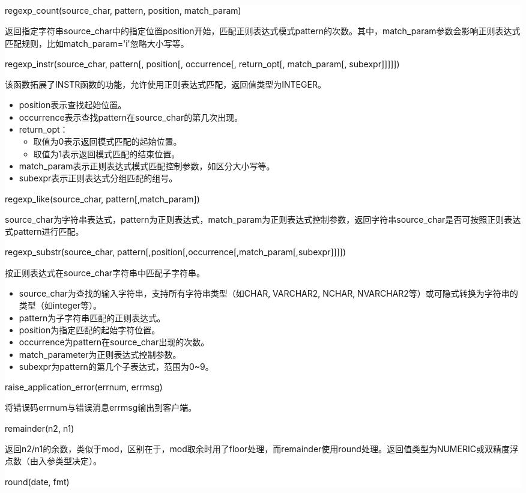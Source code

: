 <tr id="row11808724195213"><td class="cellrowborder" valign="top" width="40.43%" headers="mcps1.2.3.1.1 "><p id="p1580822420524"><a name="p1580822420524"></a><a name="p1580822420524"></a>regexp_count(source_char, pattern, position, match_param)</p>
</td>
<td class="cellrowborder" valign="top" width="59.57%" headers="mcps1.2.3.1.2 "><p id="p880813247524"><a name="p880813247524"></a><a name="p880813247524"></a>返回指定字符串source_char中的指定位置position开始，匹配正则表达式模式pattern的次数。其中，match_param参数会影响正则表达式匹配规则，比如match_param='i'忽略大小写等。</p>
</td>
</tr>
<tr id="row2876151415436"><td class="cellrowborder" valign="top" width="40.43%" headers="mcps1.2.3.1.1 "><p id="p387671414435"><a name="p387671414435"></a><a name="p387671414435"></a>regexp_instr(source_char, pattern[, position[, occurrence[, return_opt[, match_param[, subexpr]]]]])</p>
</td>
<td class="cellrowborder" valign="top" width="59.57%" headers="mcps1.2.3.1.2 "><p id="p726753584411"><a name="p726753584411"></a><a name="p726753584411"></a>该函数拓展了INSTR函数的功能，允许使用正则表达式匹配，返回值类型为INTEGER。</p>
<a name="ul2610121664515"></a><a name="ul2610121664515"></a><ul id="ul2610121664515"><li>position表示查找起始位置。</li><li>occurrence表示查找pattern在source_char的第几次出现。</li><li>return_opt：<a name="ul19875117134612"></a><a name="ul19875117134612"></a><ul id="ul19875117134612"><li>取值为0表示返回模式匹配的起始位置。</li><li>取值为1表示返回模式匹配的结束位置。</li></ul>
</li><li>match_param表示正则表达式模式匹配控制参数，如区分大小写等。</li><li>subexpr表示正则表达式分组匹配的组号。</li></ul>
</td>
</tr>
<tr id="row182531812194615"><td class="cellrowborder" valign="top" width="40.43%" headers="mcps1.2.3.1.1 "><p id="p52531121462"><a name="p52531121462"></a><a name="p52531121462"></a>regexp_like(source_char, pattern[,match_param])</p>
</td>
<td class="cellrowborder" valign="top" width="59.57%" headers="mcps1.2.3.1.2 "><p id="p2253191211463"><a name="p2253191211463"></a><a name="p2253191211463"></a>source_char为字符串表达式，pattern为正则表达式，match_param为正则表达式控制参数，返回字符串source_char是否可按照正则表达式pattern进行匹配。</p>
</td>
</tr>
<tr id="row031394817507"><td class="cellrowborder" valign="top" width="40.43%" headers="mcps1.2.3.1.1 "><p id="p1313164855016"><a name="p1313164855016"></a><a name="p1313164855016"></a>regexp_substr(source_char, pattern[,position[,occurrence[,match_param[,subexpr]]]])</p>
</td>
<td class="cellrowborder" valign="top" width="59.57%" headers="mcps1.2.3.1.2 "><p id="p2052335019918"><a name="p2052335019918"></a><a name="p2052335019918"></a>按正则表达式在source_char字符串中匹配子字符串。</p>
<a name="ul98616536920"></a><a name="ul98616536920"></a><ul id="ul98616536920"><li>source_char为查找的输入字符串，支持所有字符串类型（如CHAR, VARCHAR2, NCHAR, NVARCHAR2等）或可隐式转换为字符串的类型（如integer等）。</li><li>pattern为子字符串匹配的正则表达式。</li><li>position为指定匹配的起始字符位置。</li><li>occurrence为pattern在source_char出现的次数。</li><li>match_parameter为正则表达式控制参数。</li><li>subexpr为pattern的第几个子表达式，范围为0~9。</li></ul>
</td>
</tr>
<tr id="row1180015462299"><td class="cellrowborder" valign="top" width="40.43%" headers="mcps1.2.3.1.1 "><p id="p8800846112912"><a name="p8800846112912"></a><a name="p8800846112912"></a>raise_application_error(errnum, errmsg)</p>
</td>
<td class="cellrowborder" valign="top" width="59.57%" headers="mcps1.2.3.1.2 "><p id="p68831532299"><a name="p68831532299"></a><a name="p68831532299"></a>将错误码errnum与错误消息errmsg输出到客户端。</p>
</td>
</tr>
<tr id="row3184175215417"><td class="cellrowborder" valign="top" width="40.43%" headers="mcps1.2.3.1.1 "><p id="p8184115218543"><a name="p8184115218543"></a><a name="p8184115218543"></a>remainder(n2, n1)</p>
</td>
<td class="cellrowborder" valign="top" width="59.57%" headers="mcps1.2.3.1.2 "><p id="p118413524545"><a name="p118413524545"></a><a name="p118413524545"></a>返回n2/n1的余数，类似于mod，区别在于，mod取余时用了floor处理，而remainder使用round处理。返回值类型为NUMERIC或双精度浮点数（由入参类型决定）。</p>
</td>
</tr>
<tr id="row1968906183914"><td class="cellrowborder" valign="top" width="40.43%" headers="mcps1.2.3.1.1 "><p id="p176891161396"><a name="p176891161396"></a><a name="p176891161396"></a>round(date, fmt)</p>